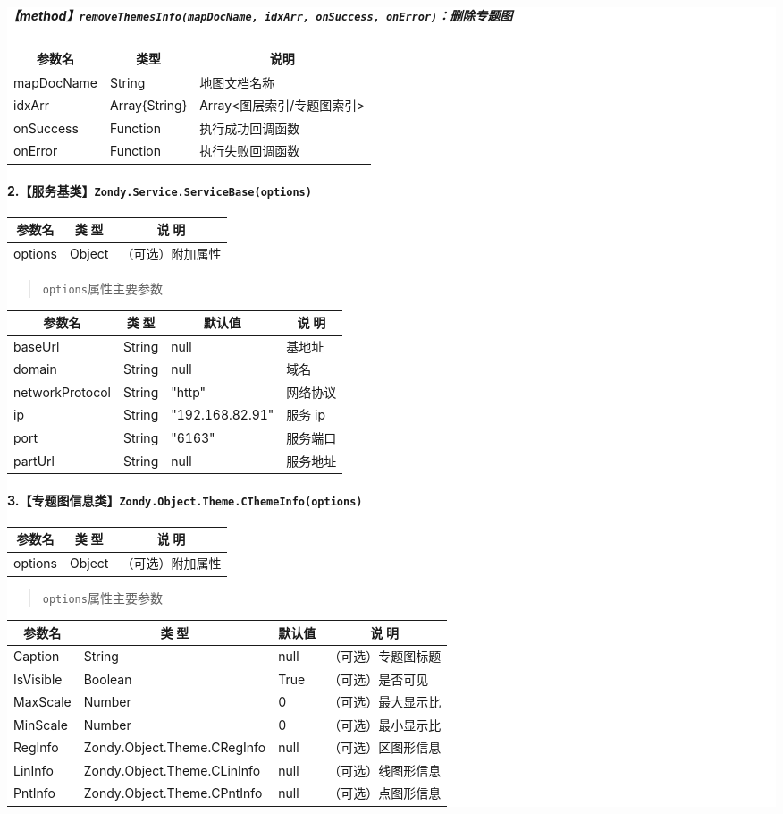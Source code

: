 ##### 【method】`removeThemesInfo(mapDocName, idxArr, onSuccess, onError)`：删除专题图

| 参数名     | 类型          | 说明                       |
| ---------- | ------------- | -------------------------- |
| mapDocName | String        | 地图文档名称               |
| idxArr     | Array{String} | Array<图层索引/专题图索引> |
| onSuccess  | Function      | 执行成功回调函数           |
| onError    | Function      | 执行失败回调函数           |

#### 2.【服务基类】`Zondy.Service.ServiceBase(options)`

| 参数名  | 类 型  | 说 明            |
| ------- | ------ | ---------------- |
| options | Object | （可选）附加属性 |

> `options`属性主要参数

| 参数名          | 类 型  | 默认值      | 说 明    |
| --------------- | ------ | ----------- | -------- |
| baseUrl         | String | null        | 基地址   |
| domain          | String | null        | 域名     |
| networkProtocol | String | "http"      | 网络协议 |
| ip              | String | "192.168.82.91" | 服务 ip  |
| port            | String | "6163"      | 服务端口 |
| partUrl         | String | null        | 服务地址 |

#### 3.【专题图信息类】`Zondy.Object.Theme.CThemeInfo(options)`

| 参数名  | 类 型  | 说 明            |
| ------- | ------ | ---------------- |
| options | Object | （可选）附加属性 |

> `options`属性主要参数

| 参数名    | 类 型                       | 默认值 | 说 明              |
| --------- | --------------------------- | ------ | ------------------ |
| Caption   | String                      | null   | （可选）专题图标题 |
| IsVisible | Boolean                     | True   | （可选）是否可见   |
| MaxScale  | Number                      | 0      | （可选）最大显示比 |
| MinScale  | Number                      | 0      | （可选）最小显示比 |
| RegInfo   | Zondy.Object.Theme.CRegInfo | null   | （可选）区图形信息 |
| LinInfo   | Zondy.Object.Theme.CLinInfo | null   | （可选）线图形信息 |
| PntInfo   | Zondy.Object.Theme.CPntInfo | null   | （可选）点图形信息 |
